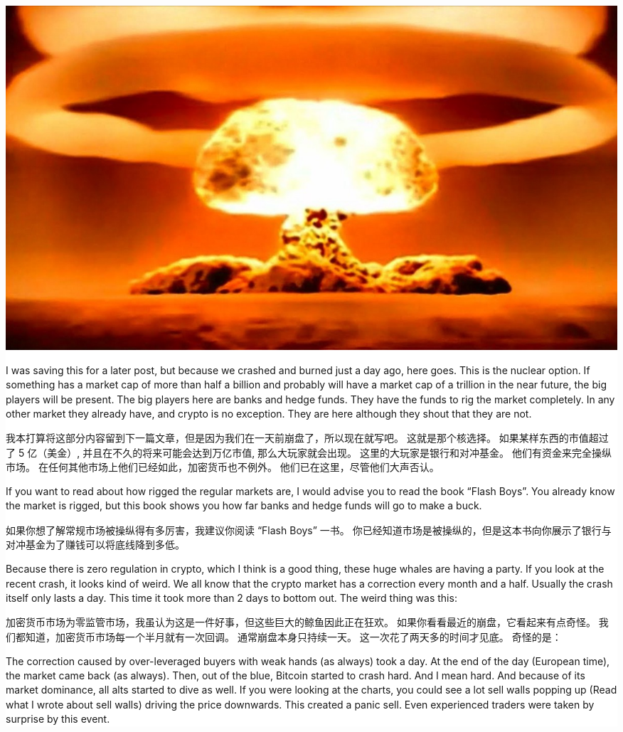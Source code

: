 ![](pics/Whale-Tactics-4.jpeg)

I was saving this for a later post, but because we crashed and burned just a day ago, here goes. This is the nuclear option. If something has a market cap of more than half a billion and probably will have a market cap of a trillion in the near future, the big players will be present. The big players here are banks and hedge funds. They have the funds to rig the market completely. In any other market they already have, and crypto is no exception. They are here although they shout that they are not.

我本打算将这部分内容留到下一篇文章，但是因为我们在一天前崩盘了，所以现在就写吧。 这就是那个核选择。 如果某样东西的市值超过了 5 亿（美金）, 并且在不久的将来可能会达到万亿市值, 那么大玩家就会出现。 这里的大玩家是银行和对冲基金。 他们有资金来完全操纵市场。 在任何其他市场上他们已经如此，加密货币也不例外。 他们已在这里，尽管他们大声否认。

If you want to read about how rigged the regular markets are, I would advise you to read the book “Flash Boys”. You already know the market is rigged, but this book shows you how far banks and hedge funds will go to make a buck.

如果你想了解常规市场被操纵得有多厉害，我建议你阅读 “Flash Boys” 一书。 你已经知道市场是被操纵的，但是这本书向你展示了银行与对冲基金为了赚钱可以将底线降到多低。

Because there is zero regulation in crypto, which I think is a good thing, these huge whales are having a party. If you look at the recent crash, it looks kind of weird. We all know that the crypto market has a correction every month and a half. Usually the crash itself only lasts a day. This time it took more than 2 days to bottom out. The weird thing was this:

加密货币市场为零监管市场，我虽认为这是一件好事，但这些巨大的鲸鱼因此正在狂欢。 如果你看看最近的崩盘，它看起来有点奇怪。 我们都知道，加密货币市场每一个半月就有一次回调。 通常崩盘本身只持续一天。 这一次花了两天多的时间才见底。 奇怪的是：

The correction caused by over-leveraged buyers with weak hands (as always) took a day. At the end of the day (European time), the market came back (as always). Then, out of the blue, Bitcoin started to crash hard. And I mean hard. And because of its market dominance, all alts started to dive as well. If you were looking at the charts, you could see a lot sell walls popping up (Read what I wrote about sell walls) driving the price downwards. This created a panic sell. Even experienced traders were taken by surprise by this event.
